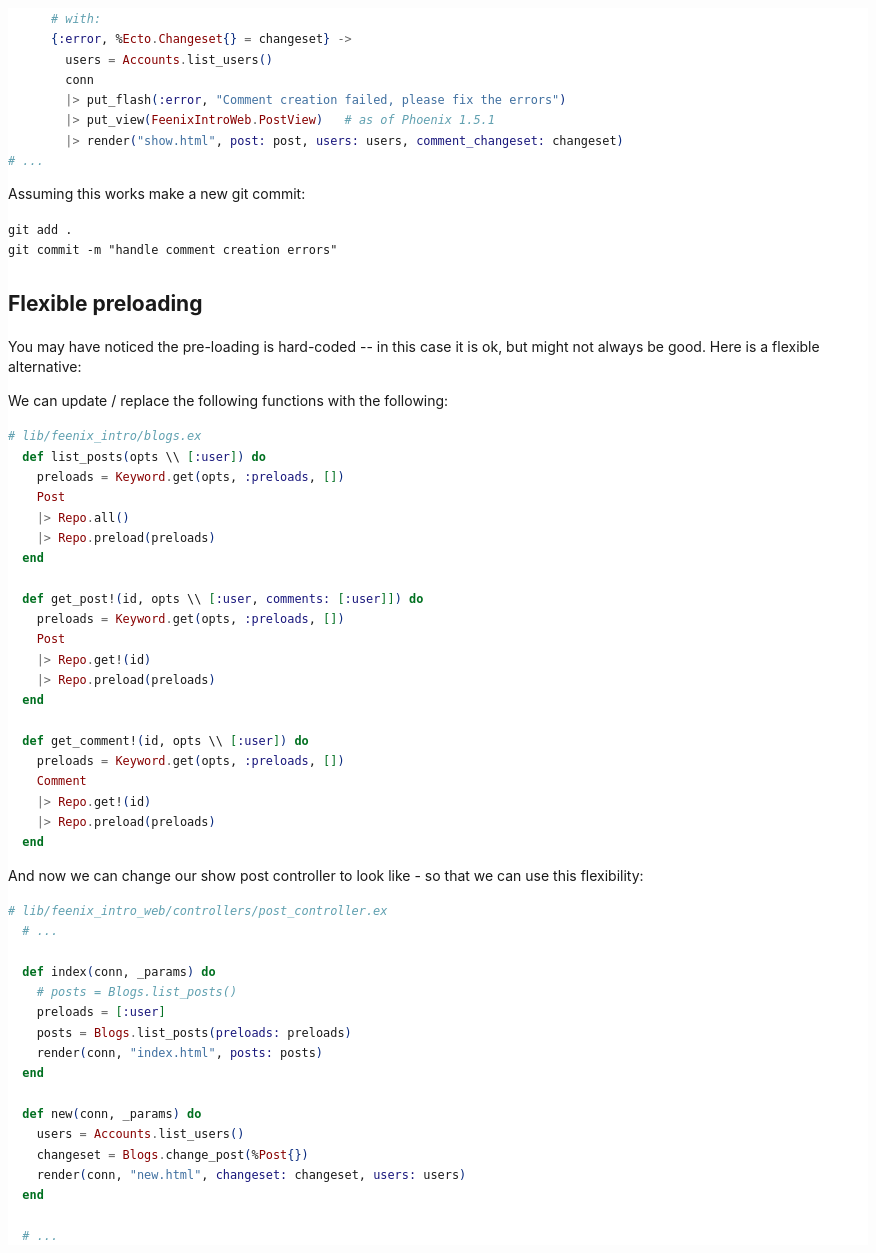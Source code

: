 ```elixir
      # with:
      {:error, %Ecto.Changeset{} = changeset} ->
        users = Accounts.list_users()
        conn
        |> put_flash(:error, "Comment creation failed, please fix the errors")
        |> put_view(FeenixIntroWeb.PostView)   # as of Phoenix 1.5.1
        |> render("show.html", post: post, users: users, comment_changeset: changeset)
# ...
```

Assuming this works make a new git commit:
```
git add .
git commit -m "handle comment creation errors"
```

## Flexible preloading

You may have noticed the pre-loading is hard-coded -- in this case it is ok, but might not always be good.  Here is a flexible alternative:

We can update / replace the following functions with the following:
```elixir
# lib/feenix_intro/blogs.ex
  def list_posts(opts \\ [:user]) do
    preloads = Keyword.get(opts, :preloads, [])
    Post
    |> Repo.all()
    |> Repo.preload(preloads)
  end

  def get_post!(id, opts \\ [:user, comments: [:user]]) do
    preloads = Keyword.get(opts, :preloads, [])
    Post
    |> Repo.get!(id)
    |> Repo.preload(preloads)
  end

  def get_comment!(id, opts \\ [:user]) do
    preloads = Keyword.get(opts, :preloads, [])
    Comment
    |> Repo.get!(id)
    |> Repo.preload(preloads)
  end
```

And now we can change our show post controller to look like - so that we can use this flexibility:
```elixir
# lib/feenix_intro_web/controllers/post_controller.ex
  # ...

  def index(conn, _params) do
    # posts = Blogs.list_posts()
    preloads = [:user]
    posts = Blogs.list_posts(preloads: preloads)
    render(conn, "index.html", posts: posts)
  end

  def new(conn, _params) do
    users = Accounts.list_users()
    changeset = Blogs.change_post(%Post{})
    render(conn, "new.html", changeset: changeset, users: users)
  end

  # ...
```